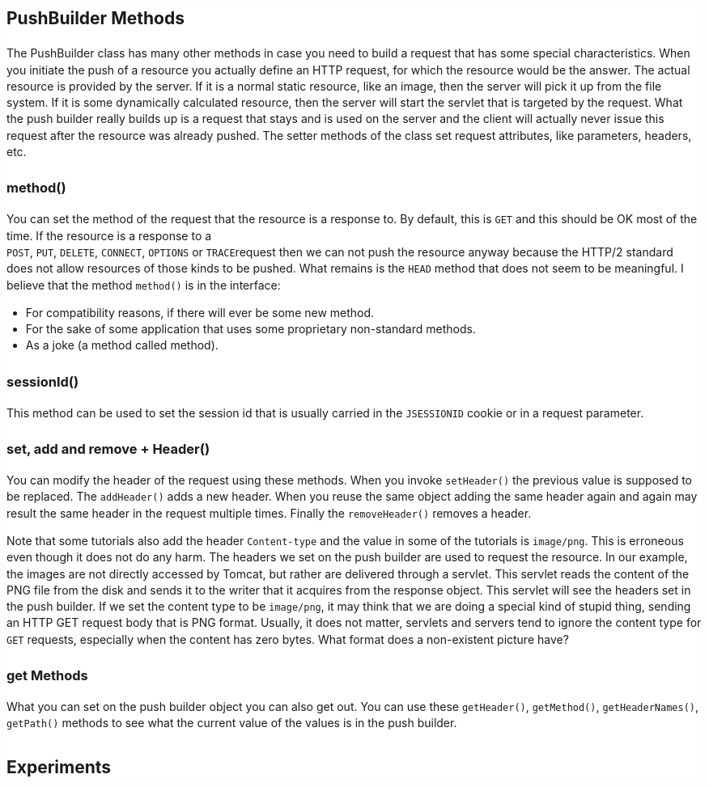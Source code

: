 ## PushBuilder Methods

The PushBuilder class has many other methods in case you need to build a request that has some special characteristics. When you initiate the push of a resource you actually define an HTTP request, for which the resource would be the answer. The actual resource is provided by the server. If it is a normal static resource, like an image, then the server will pick it up from the file system. If it is some dynamically calculated resource, then the server will start the servlet that is targeted by the request. What the push builder really builds up is a request that stays and is used on the server and the client will actually never issue this request after the resource was already pushed. The setter methods of the class set request attributes, like parameters, headers, etc.

### method()

You can set the method of the request that the resource is a response to. By default, this is `GET` and this should be OK most of the time. If the resource is a response to a  
`POST`, `PUT`, `DELETE`, `CONNECT`, `OPTIONS` or `TRACE`request then we can not push the resource anyway because the HTTP/2 standard does not allow resources of those kinds to be pushed. What remains is the `HEAD` method that does not seem to be meaningful. I believe that the method `method()` is in the interface:

  * For compatibility reasons, if there will ever be some new method.
  * For the sake of some application that uses some proprietary non-standard methods.
  * As a joke (a method called method).

### sessionId()

This method can be used to set the session id that is usually carried in the `JSESSIONID` cookie or in a request parameter.

### set, add and remove + Header()

You can modify the header of the request using these methods. When you invoke `setHeader()` the previous value is supposed to be replaced. The `addHeader()` adds a new header. When you reuse the same object adding the same header again and again may result the same header in the request multiple times. Finally the `removeHeader()` removes a header.

Note that some tutorials also add the header `Content-type` and the value in some of the tutorials is `image/png`. This is erroneous even though it does not do any harm. The headers we set on the push builder are used to request the resource. In our example, the images are not directly accessed by Tomcat, but rather are delivered through a servlet. This servlet reads the content of the PNG file from the disk and sends it to the writer that it acquires from the response object. This servlet will see the headers set in the push builder. If we set the content type to be `image/png`, it may think that we are doing a special kind of stupid thing, sending an HTTP GET request body that is PNG format. Usually, it does not matter, servlets and servers tend to ignore the content type for `GET` requests, especially when the content has zero bytes. What format does a non-existent picture have?

### get Methods

What you can set on the push builder object you can also get out. You can use these `getHeader()`, `getMethod()`, `getHeaderNames()`, `getPath()` methods to see what the current value of the values is in the push builder.

## Experiments
